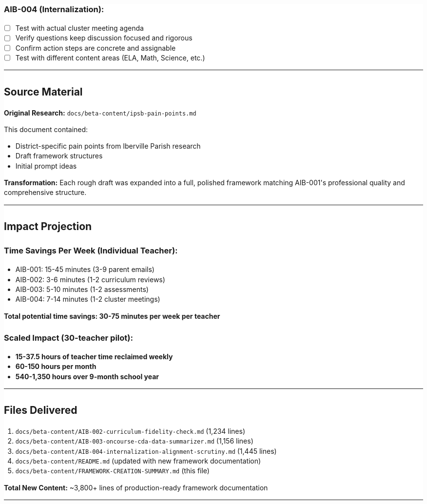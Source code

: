 ### AIB-004 (Internalization):
- [ ] Test with actual cluster meeting agenda
- [ ] Verify questions keep discussion focused and rigorous
- [ ] Confirm action steps are concrete and assignable
- [ ] Test with different content areas (ELA, Math, Science, etc.)

---

## Source Material

**Original Research:** `docs/beta-content/ipsb-pain-points.md`

This document contained:
- District-specific pain points from Iberville Parish research
- Draft framework structures
- Initial prompt ideas

**Transformation:**
Each rough draft was expanded into a full, polished framework matching AIB-001's professional quality and comprehensive structure.

---

## Impact Projection

### Time Savings Per Week (Individual Teacher):
- AIB-001: 15-45 minutes (3-9 parent emails)
- AIB-002: 3-6 minutes (1-2 curriculum reviews)
- AIB-003: 5-10 minutes (1-2 assessments)
- AIB-004: 7-14 minutes (1-2 cluster meetings)

**Total potential time savings: 30-75 minutes per week per teacher**

### Scaled Impact (30-teacher pilot):
- **15-37.5 hours of teacher time reclaimed weekly**
- **60-150 hours per month**
- **540-1,350 hours over 9-month school year**

---

## Files Delivered

1. `docs/beta-content/AIB-002-curriculum-fidelity-check.md` (1,234 lines)
2. `docs/beta-content/AIB-003-oncourse-cda-data-summarizer.md` (1,156 lines)
3. `docs/beta-content/AIB-004-internalization-alignment-scrutiny.md` (1,445 lines)
4. `docs/beta-content/README.md` (updated with new framework documentation)
5. `docs/beta-content/FRAMEWORK-CREATION-SUMMARY.md` (this file)

**Total New Content:** ~3,800+ lines of production-ready framework documentation

---
